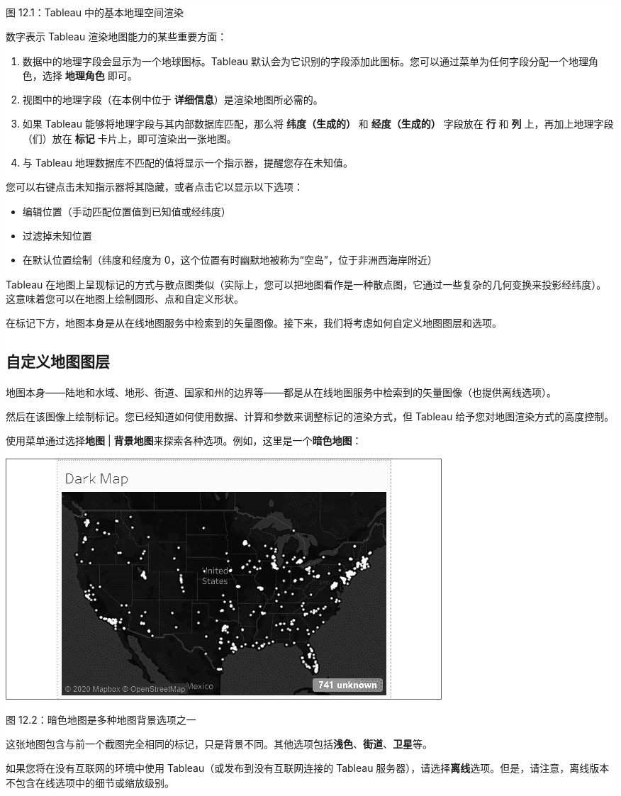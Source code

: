 图 12.1：Tableau 中的基本地理空间渲染

数字表示 Tableau 渲染地图能力的某些重要方面：

1.  数据中的地理字段会显示为一个地球图标。Tableau 默认会为它识别的字段添加此图标。您可以通过菜单为任何字段分配一个地理角色，选择 **地理角色** 即可。

1.  视图中的地理字段（在本例中位于 **详细信息**）是渲染地图所必需的。

1.  如果 Tableau 能够将地理字段与其内部数据库匹配，那么将 **纬度（生成的）** 和 **经度（生成的）** 字段放在 **行** 和 **列** 上，再加上地理字段（们）放在 **标记** 卡片上，即可渲染出一张地图。

1.  与 Tableau 地理数据库不匹配的值将显示一个指示器，提醒您存在未知值。

您可以右键点击未知指示器将其隐藏，或者点击它以显示以下选项：

+   编辑位置（手动匹配位置值到已知值或经纬度）

+   过滤掉未知位置

+   在默认位置绘制（纬度和经度为 0，这个位置有时幽默地被称为“空岛”，位于非洲西海岸附近）

Tableau 在地图上呈现标记的方式与散点图类似（实际上，您可以把地图看作是一种散点图，它通过一些复杂的几何变换来投影经纬度）。这意味着您可以在地图上绘制圆形、点和自定义形状。

在标记下方，地图本身是从在线地图服务中检索到的矢量图像。接下来，我们将考虑如何自定义地图图层和选项。

## 自定义地图图层

地图本身——陆地和水域、地形、街道、国家和州的边界等——都是从在线地图服务中检索到的矢量图像（也提供离线选项）。

然后在该图像上绘制标记。您已经知道如何使用数据、计算和参数来调整标记的渲染方式，但 Tableau 给予您对地图渲染方式的高度控制。

使用菜单通过选择**地图** | **背景地图**来探索各种选项。例如，这里是一个**暗色地图**：

![](img/B16021_12_02.png)

图 12.2：暗色地图是多种地图背景选项之一

这张地图包含与前一个截图完全相同的标记，只是背景不同。其他选项包括**浅色**、**街道**、**卫星**等。

如果您将在没有互联网的环境中使用 Tableau（或发布到没有互联网连接的 Tableau 服务器），请选择**离线**选项。但是，请注意，离线版本不包含在线选项中的细节或缩放级别。
